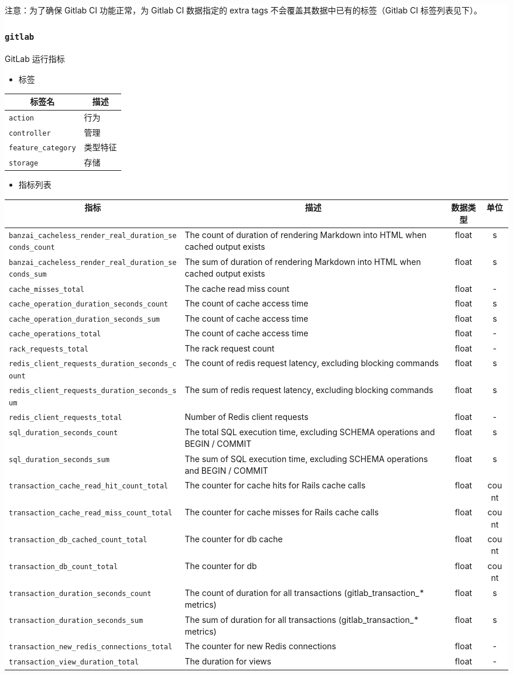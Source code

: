 注意：为了确保 Gitlab CI 功能正常，为 Gitlab CI 数据指定的 extra tags 不会覆盖其数据中已有的标签（Gitlab CI 标签列表见下）。



### `gitlab`

GitLab 运行指标

-  标签


| 标签名 | 描述    |
|  ----  | --------|
|`action`|行为|
|`controller`|管理|
|`feature_category`|类型特征|
|`storage`|存储|

- 指标列表


| 指标 | 描述| 数据类型 | 单位   |
| ---- |---- | :---:    | :----: |
|`banzai_cacheless_render_real_duration_seconds_count`|The count of duration of rendering Markdown into HTML when cached output exists|float|s|
|`banzai_cacheless_render_real_duration_seconds_sum`|The sum of duration of rendering Markdown into HTML when cached output exists|float|s|
|`cache_misses_total`|The cache read miss count|float|-|
|`cache_operation_duration_seconds_count`|The count of cache access time|float|s|
|`cache_operation_duration_seconds_sum`|The count of cache access time|float|s|
|`cache_operations_total`|The count of cache access time|float|-|
|`rack_requests_total`|The rack request count|float|-|
|`redis_client_requests_duration_seconds_count`|The count of redis request latency, excluding blocking commands|float|s|
|`redis_client_requests_duration_seconds_sum`|The sum of redis request latency, excluding blocking commands|float|s|
|`redis_client_requests_total`|Number of Redis client requests|float|-|
|`sql_duration_seconds_count`|The total SQL execution time, excluding SCHEMA operations and BEGIN / COMMIT|float|s|
|`sql_duration_seconds_sum`|The sum of SQL execution time, excluding SCHEMA operations and BEGIN / COMMIT|float|s|
|`transaction_cache_read_hit_count_total`|The counter for cache hits for Rails cache calls|float|count|
|`transaction_cache_read_miss_count_total`|The counter for cache misses for Rails cache calls|float|count|
|`transaction_db_cached_count_total`|The counter for db cache|float|count|
|`transaction_db_count_total`|The counter for db|float|count|
|`transaction_duration_seconds_count`|The count of duration for all transactions (gitlab_transaction_* metrics)|float|s|
|`transaction_duration_seconds_sum`|The sum of duration for all transactions (gitlab_transaction_* metrics)|float|s|
|`transaction_new_redis_connections_total`|The counter for new Redis connections|float|-|
|`transaction_view_duration_total`|The duration for views|float|-|
